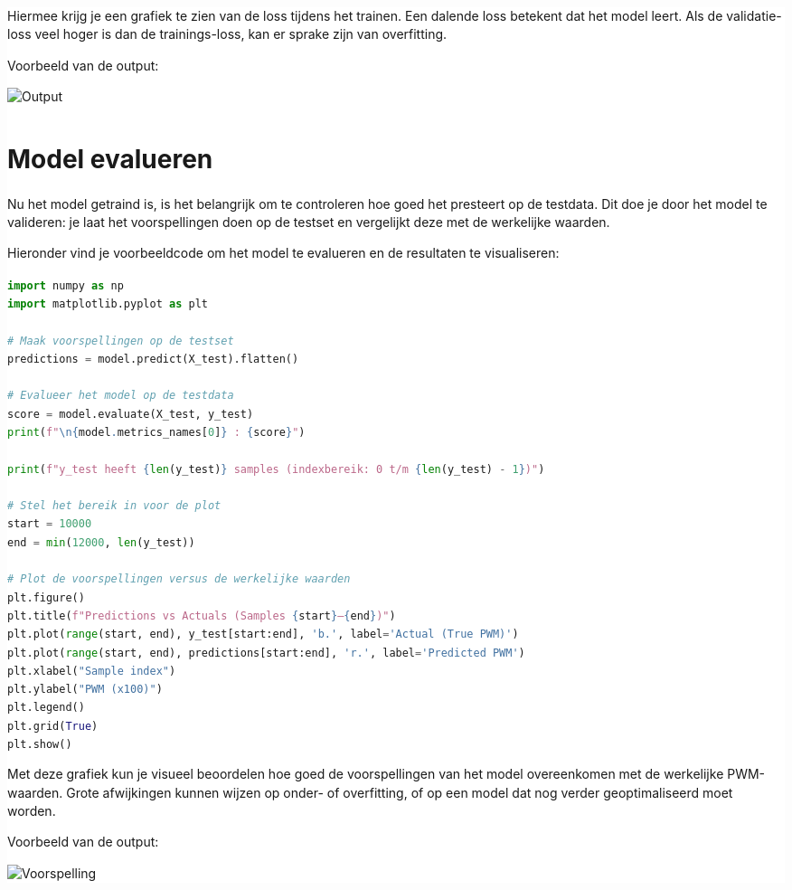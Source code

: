 Hiermee krijg je een grafiek te zien van de loss tijdens het trainen. Een dalende loss betekent dat het model leert. Als de validatie-loss veel hoger is dan de trainings-loss, kan er sprake zijn van overfitting.

Voorbeeld van de output:

![Output](../03_NN-Handleiding/img/output.png)

# Model evalueren

Nu het model getraind is, is het belangrijk om te controleren hoe goed het presteert op de testdata. Dit doe je door het model te valideren: je laat het voorspellingen doen op de testset en vergelijkt deze met de werkelijke waarden.

Hieronder vind je voorbeeldcode om het model te evalueren en de resultaten te visualiseren:

```python
import numpy as np
import matplotlib.pyplot as plt

# Maak voorspellingen op de testset
predictions = model.predict(X_test).flatten()

# Evalueer het model op de testdata
score = model.evaluate(X_test, y_test)
print(f"\n{model.metrics_names[0]} : {score}")

print(f"y_test heeft {len(y_test)} samples (indexbereik: 0 t/m {len(y_test) - 1})")

# Stel het bereik in voor de plot
start = 10000
end = min(12000, len(y_test)) 

# Plot de voorspellingen versus de werkelijke waarden
plt.figure()
plt.title(f"Predictions vs Actuals (Samples {start}–{end})")
plt.plot(range(start, end), y_test[start:end], 'b.', label='Actual (True PWM)')
plt.plot(range(start, end), predictions[start:end], 'r.', label='Predicted PWM')
plt.xlabel("Sample index")
plt.ylabel("PWM (x100)")
plt.legend()
plt.grid(True)
plt.show()
```

Met deze grafiek kun je visueel beoordelen hoe goed de voorspellingen van het model overeenkomen met de werkelijke PWM-waarden. Grote afwijkingen kunnen wijzen op onder- of overfitting, of op een model dat nog verder geoptimaliseerd moet worden.

Voorbeeld van de output:

![Voorspelling](../03_NN-Handleiding/img/voorspelling.png)
